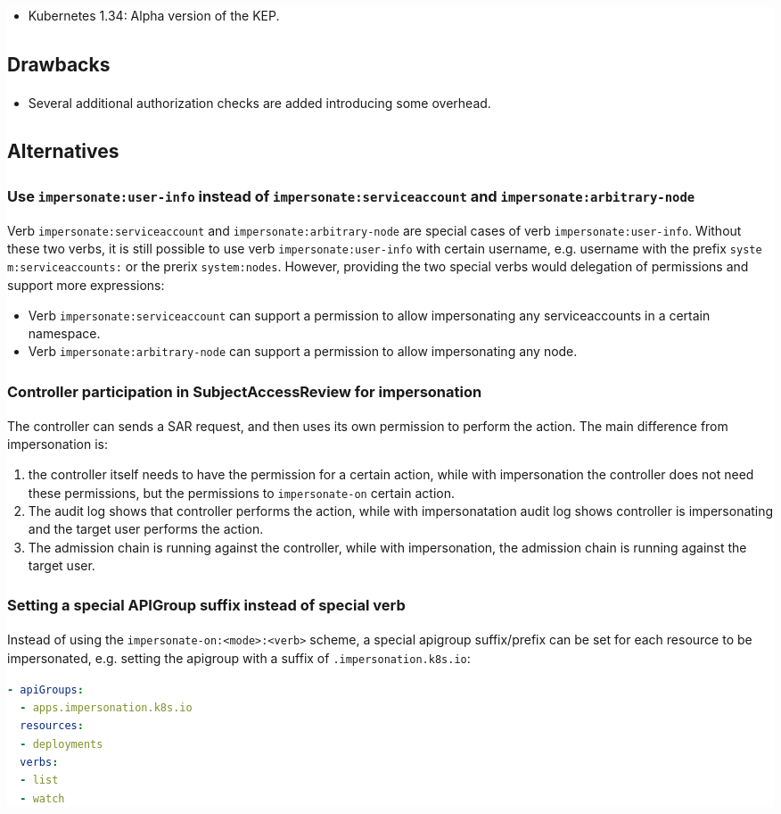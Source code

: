 

- Kubernetes 1.34: Alpha version of the KEP.

## Drawbacks

- Several additional authorization checks are added introducing some overhead.

## Alternatives

### Use `impersonate:user-info` instead of `impersonate:serviceaccount` and `impersonate:arbitrary-node`

Verb `impersonate:serviceaccount` and `impersonate:arbitrary-node` are special cases of verb
`impersonate:user-info`. Without these two verbs, it is still possible to use verb
`impersonate:user-info` with certain username, e.g. username with the prefix
`system:serviceaccounts:` or the prerix `system:nodes`. However, providing the two special
verbs would delegation of permissions and support more expressions:

- Verb `impersonate:serviceaccount` can support a permission to allow impersonating any
serviceaccounts in a certain namespace.
- Verb `impersonate:arbitrary-node` can support a permission to allow impersonating any node.

### Controller participation in SubjectAccessReview for impersonation

The controller can sends a SAR request, and then uses its own permission to perform the action.
The main difference from impersonation is:
1. the controller itself needs to have the permission for a certain action, while with impersonation
the controller does not need these permissions, but the permissions to `impersonate-on` certain action.
2. The audit log shows that controller performs the action, while with impersonatation audit log
shows controller is impersonating and the target user performs the action.
3. The admission chain is running against the controller, while with impersonation, the admission chain
is running against the target user.

### Setting a special APIGroup suffix instead of special verb

Instead of using the `impersonate-on:<mode>:<verb>` scheme, a special apigroup suffix/prefix can be set for
each resource to be impersonated, e.g. setting the apigroup with a suffix of `.impersonation.k8s.io`:

```yaml
- apiGroups:
  - apps.impersonation.k8s.io
  resources:
  - deployments
  verbs:
  - list
  - watch
```
